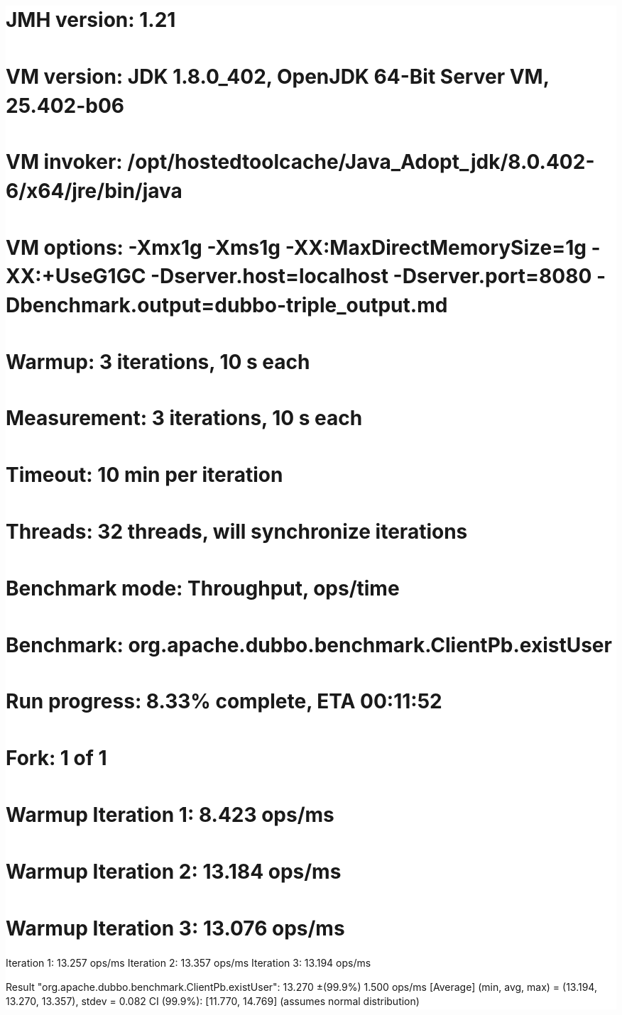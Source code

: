 
# JMH version: 1.21
# VM version: JDK 1.8.0_402, OpenJDK 64-Bit Server VM, 25.402-b06
# VM invoker: /opt/hostedtoolcache/Java_Adopt_jdk/8.0.402-6/x64/jre/bin/java
# VM options: -Xmx1g -Xms1g -XX:MaxDirectMemorySize=1g -XX:+UseG1GC -Dserver.host=localhost -Dserver.port=8080 -Dbenchmark.output=dubbo-triple_output.md
# Warmup: 3 iterations, 10 s each
# Measurement: 3 iterations, 10 s each
# Timeout: 10 min per iteration
# Threads: 32 threads, will synchronize iterations
# Benchmark mode: Throughput, ops/time
# Benchmark: org.apache.dubbo.benchmark.ClientPb.existUser

# Run progress: 8.33% complete, ETA 00:11:52
# Fork: 1 of 1
# Warmup Iteration   1: 8.423 ops/ms
# Warmup Iteration   2: 13.184 ops/ms
# Warmup Iteration   3: 13.076 ops/ms
Iteration   1: 13.257 ops/ms
Iteration   2: 13.357 ops/ms
Iteration   3: 13.194 ops/ms


Result "org.apache.dubbo.benchmark.ClientPb.existUser":
  13.270 ±(99.9%) 1.500 ops/ms [Average]
  (min, avg, max) = (13.194, 13.270, 13.357), stdev = 0.082
  CI (99.9%): [11.770, 14.769] (assumes normal distribution)
